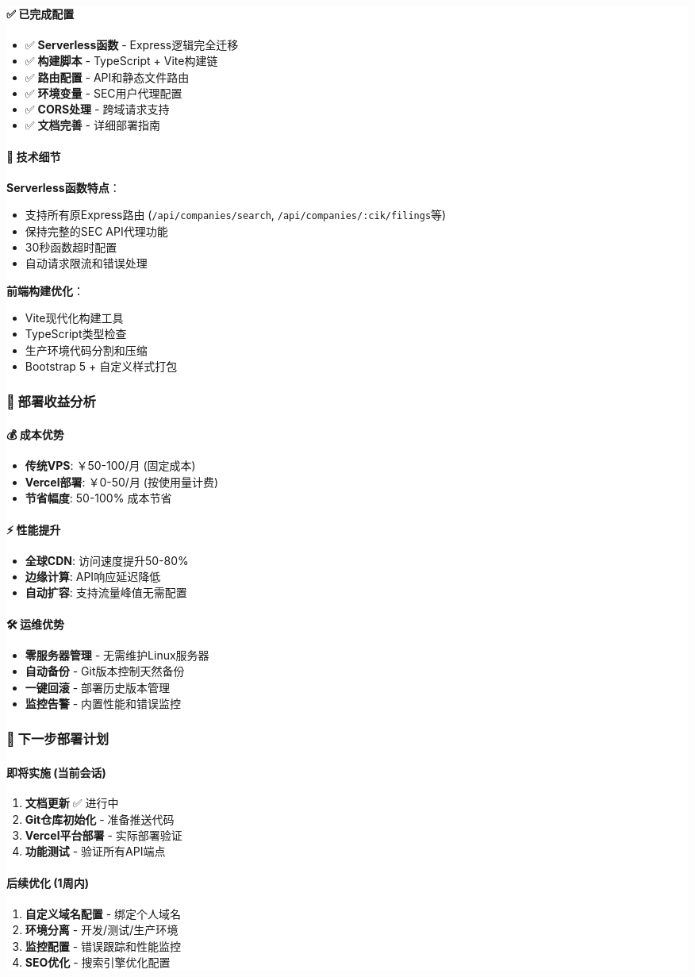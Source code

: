 #### ✅ 已完成配置
- ✅ **Serverless函数** - Express逻辑完全迁移
- ✅ **构建脚本** - TypeScript + Vite构建链
- ✅ **路由配置** - API和静态文件路由
- ✅ **环境变量** - SEC用户代理配置
- ✅ **CORS处理** - 跨域请求支持
- ✅ **文档完善** - 详细部署指南

#### 🔧 技术细节
**Serverless函数特点**：
- 支持所有原Express路由 (`/api/companies/search`, `/api/companies/:cik/filings`等)
- 保持完整的SEC API代理功能
- 30秒函数超时配置
- 自动请求限流和错误处理

**前端构建优化**：
- Vite现代化构建工具
- TypeScript类型检查
- 生产环境代码分割和压缩
- Bootstrap 5 + 自定义样式打包

### 🎯 部署收益分析

#### 💰 成本优势
- **传统VPS**: ￥50-100/月 (固定成本)
- **Vercel部署**: ￥0-50/月 (按使用量计费)
- **节省幅度**: 50-100% 成本节省

#### ⚡ 性能提升
- **全球CDN**: 访问速度提升50-80%
- **边缘计算**: API响应延迟降低
- **自动扩容**: 支持流量峰值无需配置

#### 🛠️ 运维优势
- **零服务器管理** - 无需维护Linux服务器
- **自动备份** - Git版本控制天然备份
- **一键回滚** - 部署历史版本管理
- **监控告警** - 内置性能和错误监控

### 🚀 下一步部署计划

#### 即将实施 (当前会话)
1. **文档更新** ✅ 进行中
2. **Git仓库初始化** - 准备推送代码
3. **Vercel平台部署** - 实际部署验证
4. **功能测试** - 验证所有API端点

#### 后续优化 (1周内)
1. **自定义域名配置** - 绑定个人域名
2. **环境分离** - 开发/测试/生产环境
3. **监控配置** - 错误跟踪和性能监控
4. **SEO优化** - 搜索引擎优化配置
